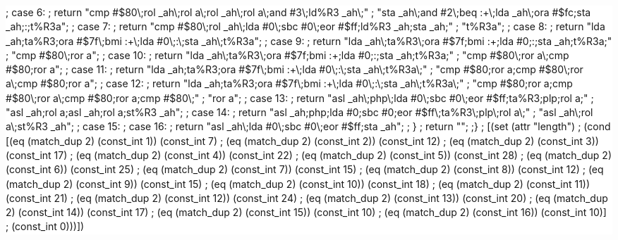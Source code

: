 ;    case 6:
;      return "cmp #$80\;rol _ah\;rol a\;rol _ah\;rol a\;and #3\;ld%R3 _ah\;"
;	     "sta _ah\;and #2\;beq :+\;lda _ah\;ora #$fc\;sta _ah\;:\;t%R3a";
;    case 7:
;      return "cmp #$80\;rol _ah\;lda #0\;sbc #0\;eor #$ff\;ld%R3 _ah\;sta _ah\;"
;	     "t%R3a";
;    case 8:
;      return "lda _ah\;ta%R3\;ora #$7f\;bmi :+\;lda #0\;:\;sta _ah\;t%R3a";
;    case 9:
;      return "lda _ah\;ta%R3\;ora #$7f\;bmi :+\;lda #0\;:\;sta _ah\;t%R3a\;"
;	     "cmp #$80\;ror a";
;    case 10:
;      return "lda _ah\;ta%R3\;ora #$7f\;bmi :+\;lda #0\;:\;sta _ah\;t%R3a\;"
;	     "cmp #$80\;ror a\;cmp #$80\;ror a";
;    case 11:
;      return "lda _ah\;ta%R3\;ora #$7f\;bmi :+\;lda #0\;:\;sta _ah\;t%R3a\;"
;	     "cmp #$80\;ror a\;cmp #$80\;ror a\;cmp #$80\;ror a";
;    case 12:
;      return "lda _ah\;ta%R3\;ora #$7f\;bmi :+\;lda #0\;:\;sta _ah\;t%R3a\;"
;	     "cmp #$80\;ror a\;cmp #$80\;ror a\;cmp #$80\;ror a\;cmp #$80\;"
;	     "ror a";
;    case 13:
;      return "asl _ah\;php\;lda #0\;sbc #0\;eor #$ff\;ta%R3\;plp\;rol a\;"
;	     "asl _ah\;rol a\;asl _ah\;rol a\;st%R3 _ah";
;    case 14:
;      return "asl _ah\;php\;lda #0\;sbc #0\;eor #$ff\;ta%R3\;plp\;rol a\;"
;	     "asl _ah\;rol a\;st%R3 _ah";
;    case 15:
;    case 16:
;      return "asl _ah\;lda #0\;sbc #0\;eor #$ff\;sta _ah";
;    }
;  return "";
;}
;  [(set (attr "length")
;	(cond [(eq (match_dup 2) (const_int 1)) (const_int 7)
;	       (eq (match_dup 2) (const_int 2)) (const_int 12)
;	       (eq (match_dup 2) (const_int 3)) (const_int 17)
;	       (eq (match_dup 2) (const_int 4)) (const_int 22)
;	       (eq (match_dup 2) (const_int 5)) (const_int 28)
;	       (eq (match_dup 2) (const_int 6)) (const_int 25)
;	       (eq (match_dup 2) (const_int 7)) (const_int 15)
;	       (eq (match_dup 2) (const_int 8)) (const_int 12)
;	       (eq (match_dup 2) (const_int 9)) (const_int 15)
;	       (eq (match_dup 2) (const_int 10)) (const_int 18)
;	       (eq (match_dup 2) (const_int 11)) (const_int 21)
;	       (eq (match_dup 2) (const_int 12)) (const_int 24)
;	       (eq (match_dup 2) (const_int 13)) (const_int 20)
;	       (eq (match_dup 2) (const_int 14)) (const_int 17)
;	       (eq (match_dup 2) (const_int 15)) (const_int 10)
;	       (eq (match_dup 2) (const_int 16)) (const_int 10)]
;	      (const_int 0)))])
